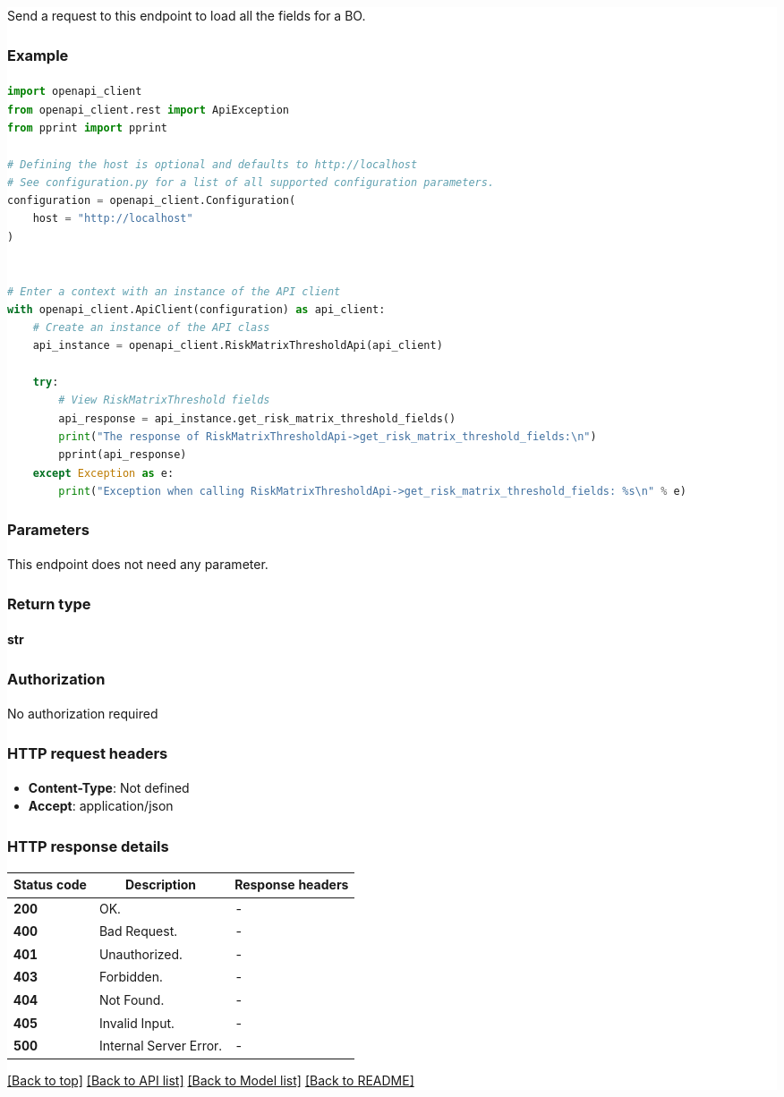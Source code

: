 Send a request to this endpoint to load all the fields for a BO.

### Example


```python
import openapi_client
from openapi_client.rest import ApiException
from pprint import pprint

# Defining the host is optional and defaults to http://localhost
# See configuration.py for a list of all supported configuration parameters.
configuration = openapi_client.Configuration(
    host = "http://localhost"
)


# Enter a context with an instance of the API client
with openapi_client.ApiClient(configuration) as api_client:
    # Create an instance of the API class
    api_instance = openapi_client.RiskMatrixThresholdApi(api_client)

    try:
        # View RiskMatrixThreshold fields
        api_response = api_instance.get_risk_matrix_threshold_fields()
        print("The response of RiskMatrixThresholdApi->get_risk_matrix_threshold_fields:\n")
        pprint(api_response)
    except Exception as e:
        print("Exception when calling RiskMatrixThresholdApi->get_risk_matrix_threshold_fields: %s\n" % e)
```



### Parameters

This endpoint does not need any parameter.

### Return type

**str**

### Authorization

No authorization required

### HTTP request headers

 - **Content-Type**: Not defined
 - **Accept**: application/json

### HTTP response details

| Status code | Description | Response headers |
|-------------|-------------|------------------|
**200** | OK. |  -  |
**400** | Bad Request. |  -  |
**401** | Unauthorized. |  -  |
**403** | Forbidden. |  -  |
**404** | Not Found. |  -  |
**405** | Invalid Input. |  -  |
**500** | Internal Server Error. |  -  |

[[Back to top]](#) [[Back to API list]](../README.md#documentation-for-api-endpoints) [[Back to Model list]](../README.md#documentation-for-models) [[Back to README]](../README.md)

